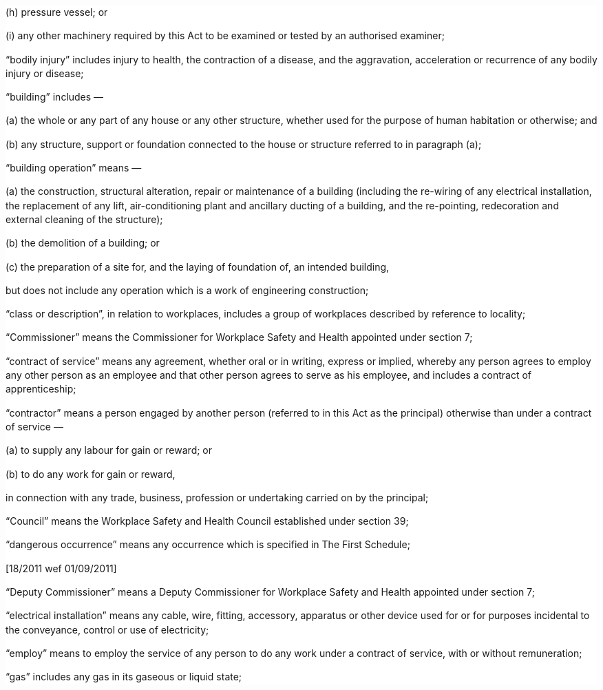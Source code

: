 (h) pressure vessel; or

(i) any other machinery required by this Act to be examined or tested by an authorised examiner;

“bodily injury” includes injury to health, the contraction of a disease, and the aggravation, acceleration or recurrence of any bodily injury or disease;

“building” includes —

(a) the whole or any part of any house or any other structure, whether used for the purpose of human habitation or otherwise; and

(b) any structure, support or foundation connected to the house or structure referred to in paragraph (a);

“building operation” means —

(a) the construction, structural alteration, repair or maintenance of a building (including the re-wiring of any electrical installation, the replacement of any lift, air-conditioning plant and ancillary ducting of a building, and the re-pointing, redecoration and external cleaning of the structure);

(b) the demolition of a building; or

(c) the preparation of a site for, and the laying of foundation of, an intended building,

but does not include any operation which is a work of engineering construction;

“class or description”, in relation to workplaces, includes a group of workplaces described by reference to locality;

“Commissioner” means the Commissioner for Workplace Safety and Health appointed under section 7;

“contract of service” means any agreement, whether oral or in writing, express or implied, whereby any person agrees to employ any other person as an employee and that other person agrees to serve as his employee, and includes a contract of apprenticeship;

“contractor” means a person engaged by another person (referred to in this Act as the principal) otherwise than under a contract of service —

(a) to supply any labour for gain or reward; or

(b) to do any work for gain or reward,

in connection with any trade, business, profession or undertaking carried on by the principal;

“Council” means the Workplace Safety and Health Council established under section 39;

“dangerous occurrence” means any occurrence which is specified in The First Schedule;

[18/2011 wef 01/09/2011]

“Deputy Commissioner” means a Deputy Commissioner for Workplace Safety and Health appointed under section 7;

“electrical installation” means any cable, wire, fitting, accessory, apparatus or other device used for or for purposes incidental to the conveyance, control or use of electricity;

“employ” means to employ the service of any person to do any work under a contract of service, with or without remuneration;

“gas” includes any gas in its gaseous or liquid state;
